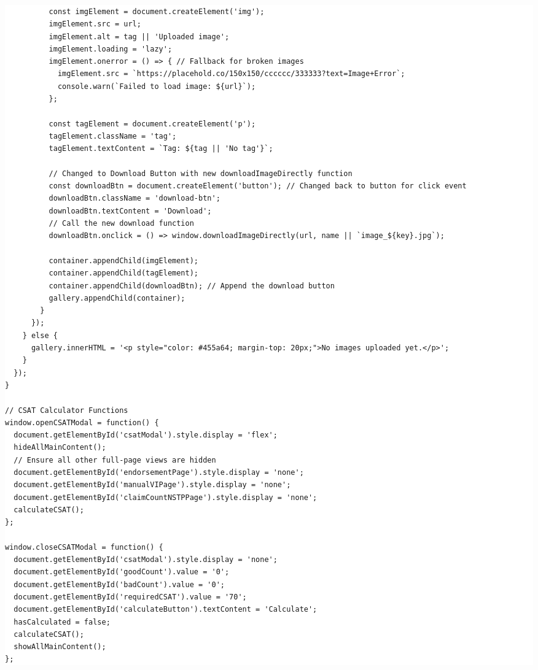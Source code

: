               const imgElement = document.createElement('img');
              imgElement.src = url;
              imgElement.alt = tag || 'Uploaded image';
              imgElement.loading = 'lazy';
              imgElement.onerror = () => { // Fallback for broken images
                imgElement.src = `https://placehold.co/150x150/cccccc/333333?text=Image+Error`;
                console.warn(`Failed to load image: ${url}`);
              };

              const tagElement = document.createElement('p');
              tagElement.className = 'tag';
              tagElement.textContent = `Tag: ${tag || 'No tag'}`;

              // Changed to Download Button with new downloadImageDirectly function
              const downloadBtn = document.createElement('button'); // Changed back to button for click event
              downloadBtn.className = 'download-btn';
              downloadBtn.textContent = 'Download';
              // Call the new download function
              downloadBtn.onclick = () => window.downloadImageDirectly(url, name || `image_${key}.jpg`);

              container.appendChild(imgElement);
              container.appendChild(tagElement);
              container.appendChild(downloadBtn); // Append the download button
              gallery.appendChild(container);
            }
          });
        } else {
          gallery.innerHTML = '<p style="color: #455a64; margin-top: 20px;">No images uploaded yet.</p>';
        }
      });
    }

    // CSAT Calculator Functions
    window.openCSATModal = function() {
      document.getElementById('csatModal').style.display = 'flex';
      hideAllMainContent();
      // Ensure all other full-page views are hidden
      document.getElementById('endorsementPage').style.display = 'none';
      document.getElementById('manualVIPage').style.display = 'none';
      document.getElementById('claimCountNSTPPage').style.display = 'none';
      calculateCSAT();
    };

    window.closeCSATModal = function() {
      document.getElementById('csatModal').style.display = 'none';
      document.getElementById('goodCount').value = '0';
      document.getElementById('badCount').value = '0';
      document.getElementById('requiredCSAT').value = '70';
      document.getElementById('calculateButton').textContent = 'Calculate';
      hasCalculated = false;
      calculateCSAT();
      showAllMainContent();
    };
